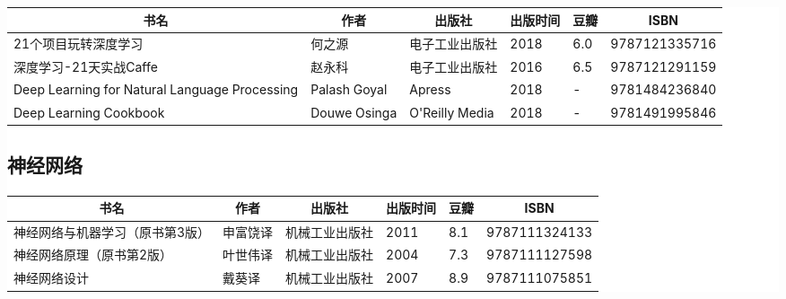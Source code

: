 | 书名 | 作者 | 出版社 | 出版时间 | 豆瓣 | ISBN |
| - | - | - | - | - | - |
| 21个项目玩转深度学习 | 何之源 | 电子工业出版社 | 2018 | 6.0 | 9787121335716
| 深度学习-21天实战Caffe | 赵永科 | 电子工业出版社 | 2016 | 6.5 | 9787121291159
| Deep Learning for Natural Language Processing | Palash Goyal | Apress | 2018 | - | 9781484236840
| Deep Learning Cookbook | Douwe Osinga | O'Reilly Media | 2018 | - | 9781491995846

## 神经网络

| 书名 | 作者 | 出版社 | 出版时间 | 豆瓣 | ISBN |
| - | - | - | - | - | - |
| 神经网络与机器学习（原书第3版） | 申富饶译 | 机械工业出版社 | 2011 | 8.1 | 9787111324133
| 神经网络原理（原书第2版） | 叶世伟译 | 机械工业出版社 | 2004 | 7.3 | 9787111127598
| 神经网络设计 | 戴葵译 | 机械工业出版社 | 2007 | 8.9 | 9787111075851